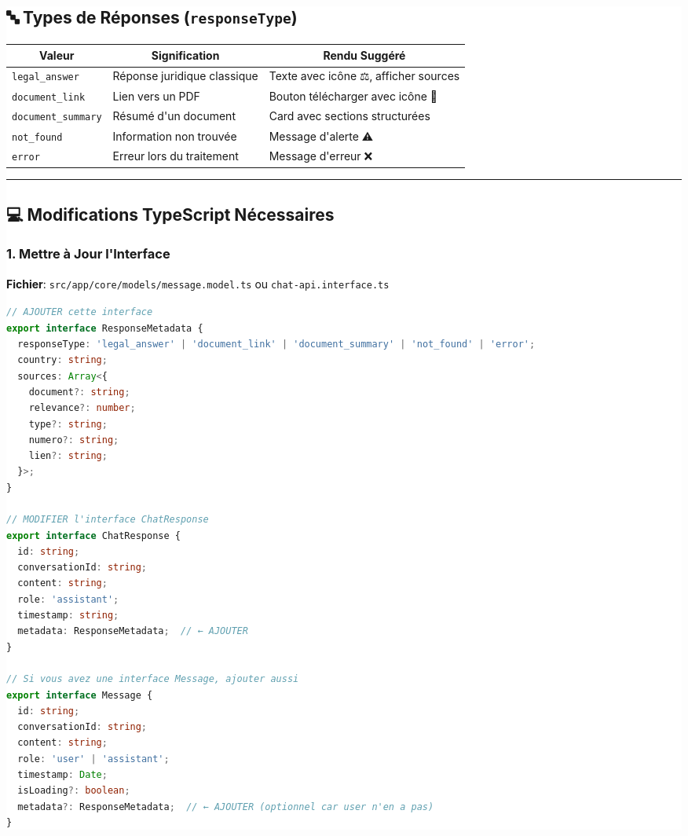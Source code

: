 ## 🔤 Types de Réponses (`responseType`)

| Valeur | Signification | Rendu Suggéré |
|--------|---------------|---------------|
| `legal_answer` | Réponse juridique classique | Texte avec icône ⚖️, afficher sources |
| `document_link` | Lien vers un PDF | Bouton télécharger avec icône 📄 |
| `document_summary` | Résumé d'un document | Card avec sections structurées |
| `not_found` | Information non trouvée | Message d'alerte ⚠️ |
| `error` | Erreur lors du traitement | Message d'erreur ❌ |

---

## 💻 Modifications TypeScript Nécessaires

### 1. Mettre à Jour l'Interface

**Fichier**: `src/app/core/models/message.model.ts` ou `chat-api.interface.ts`

```typescript
// AJOUTER cette interface
export interface ResponseMetadata {
  responseType: 'legal_answer' | 'document_link' | 'document_summary' | 'not_found' | 'error';
  country: string;
  sources: Array<{
    document?: string;
    relevance?: number;
    type?: string;
    numero?: string;
    lien?: string;
  }>;
}

// MODIFIER l'interface ChatResponse
export interface ChatResponse {
  id: string;
  conversationId: string;
  content: string;
  role: 'assistant';
  timestamp: string;
  metadata: ResponseMetadata;  // ← AJOUTER
}

// Si vous avez une interface Message, ajouter aussi
export interface Message {
  id: string;
  conversationId: string;
  content: string;
  role: 'user' | 'assistant';
  timestamp: Date;
  isLoading?: boolean;
  metadata?: ResponseMetadata;  // ← AJOUTER (optionnel car user n'en a pas)
}
```
